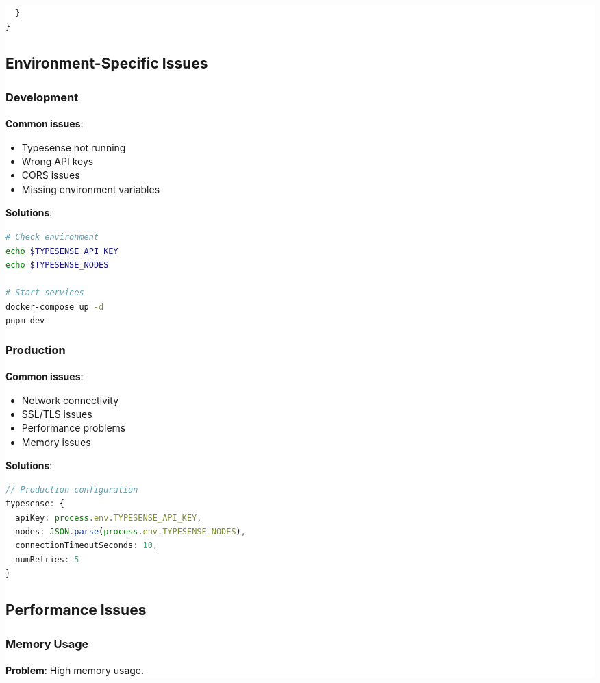 ```typescript
  }
}
```

## Environment-Specific Issues

### Development

**Common issues**:

- Typesense not running
- Wrong API keys
- CORS issues
- Missing environment variables

**Solutions**:

```bash
# Check environment
echo $TYPESENSE_API_KEY
echo $TYPESENSE_NODES

# Start services
docker-compose up -d
pnpm dev
```

### Production

**Common issues**:

- Network connectivity
- SSL/TLS issues
- Performance problems
- Memory issues

**Solutions**:

```typescript
// Production configuration
typesense: {
  apiKey: process.env.TYPESENSE_API_KEY,
  nodes: JSON.parse(process.env.TYPESENSE_NODES),
  connectionTimeoutSeconds: 10,
  numRetries: 5
}
```

## Performance Issues

### Memory Usage

**Problem**: High memory usage.
